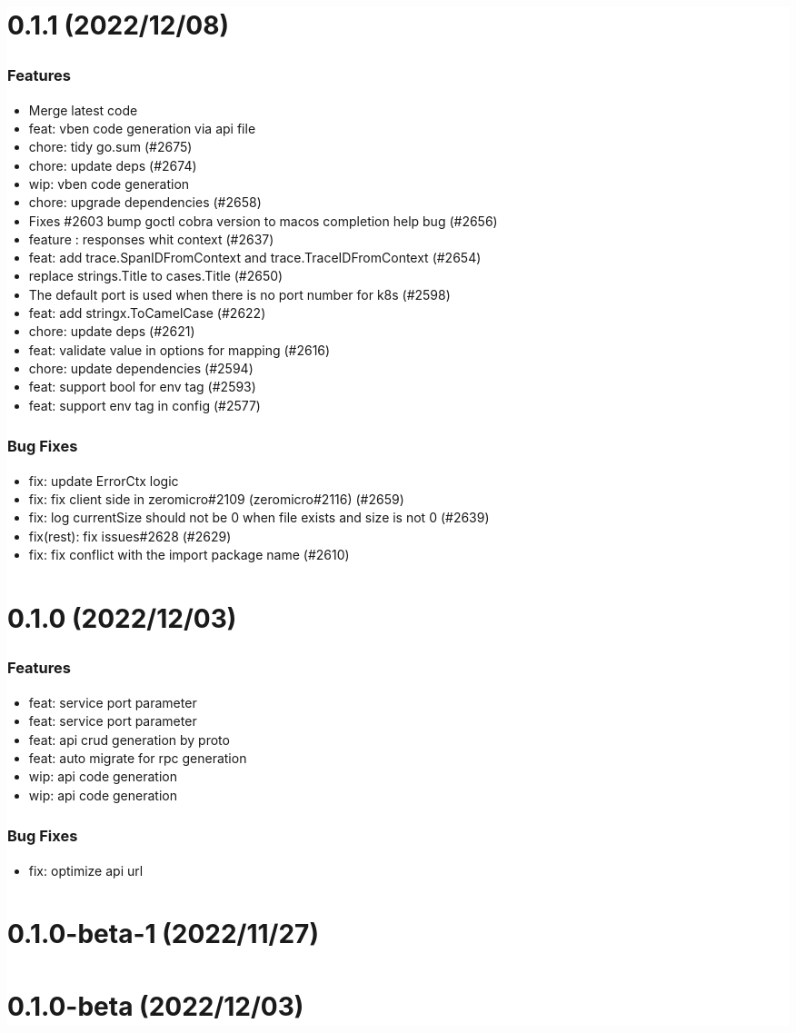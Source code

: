 # 0.1.1 (2022/12/08)

### Features

- Merge latest code
- feat: vben code generation via api file
- chore: tidy go.sum (#2675)
- chore: update deps (#2674)
- wip: vben code generation
- chore: upgrade dependencies (#2658)
- Fixes #2603 bump goctl cobra version to macos completion help bug (#2656)
- feature : responses whit context (#2637)
- feat: add trace.SpanIDFromContext and trace.TraceIDFromContext (#2654)
- replace strings.Title to cases.Title (#2650)
- The default port is used when there is no port number for k8s (#2598)
- feat: add stringx.ToCamelCase (#2622)
- chore: update deps (#2621)
- feat: validate value in options for mapping (#2616)
- chore: update dependencies (#2594)
- feat: support bool for env tag (#2593)
- feat: support env tag in config (#2577)

### Bug Fixes

- fix: update ErrorCtx logic
- fix: fix client side in zeromicro#2109 (zeromicro#2116) (#2659)
- fix: log currentSize should not be 0 when file exists and size is not 0 (#2639)
- fix(rest): fix issues#2628 (#2629)
- fix: fix conflict with the import package name (#2610)

# 0.1.0 (2022/12/03)

### Features

- feat: service port parameter
- feat: service port parameter
- feat: api crud generation by proto
- feat: auto migrate for rpc generation
- wip: api code generation
- wip: api code generation

### Bug Fixes

- fix: optimize api url

# 0.1.0-beta-1 (2022/11/27)

# 0.1.0-beta (2022/12/03)
